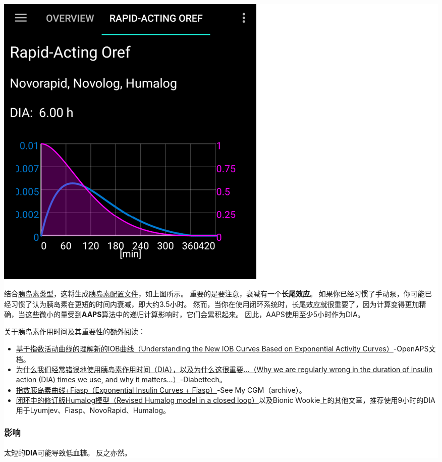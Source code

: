 ![示例胰岛素配置文件](../images/Screenshot_insulin_profile.png)

结合[胰岛素类型](#Config-Builder-insulin)，这将生成[胰岛素配置文件](#AapsScreens-insulin-profile)，如上图所示。 重要的是要注意，衰减有一个**长尾效应**。 如果你已经习惯了手动泵，你可能已经习惯了认为胰岛素在更短的时间内衰减，即大约3.5小时。 然而，当你在使用闭环系统时，长尾效应就很重要了，因为计算变得更加精确，当这些微小的量受到**AAPS**算法中的递归计算影响时，它们会累积起来。 因此，AAPS使用至少5小时作为DIA。

关于胰岛素作用时间及其重要性的额外阅读：
* [基于指数活动曲线的理解新的IOB曲线（Understanding the New IOB Curves Based on Exponential Activity Curves）](https://openaps.readthedocs.io/en/latest/docs/While%20You%20Wait%20For%20Gear/understanding-insulin-on-board-calculations.html#understanding-the-new-iob-curves-based-on-exponential-activity-curves)-OpenAPS文档。
* [为什么我们经常错误地使用胰岛素作用时间（DIA），以及为什么这很重要…（Why we are regularly wrong in the duration of insulin action (DIA) times we use, and why it matters…）](https://www.diabettech.com/insulin/why-we-are-regularly-wrong-in-the-duration-of-insulin-action-dia-times-we-use-and-why-it-matters/)-Diabettech。
* [指数胰岛素曲线+Fiasp（Exponential Insulin Curves + Fiasp）](https://web.archive.org/web/20220630154425/http://seemycgm.com/2017/10/21/exponential-insulin-curves-fiasp/)-See My CGM（archive）。
* [闭环中的修订版Humalog模型（Revised Humalog model in a closed loop）](https://bionicwookiee.com/2022/04/13/revised-humalog-model-in-a-closed-loop/)以及Bionic Wookie上的其他文章，推荐使用9小时的DIA用于Lyumjev、Fiasp、NovoRapid、Humalog。


### 影响

太短的**DIA**可能导致低血糖。 反之亦然。
